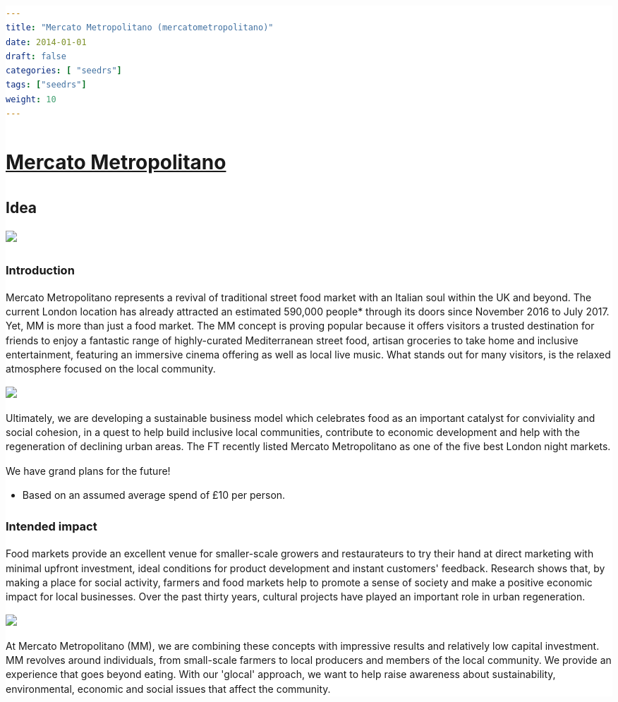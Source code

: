 ```yaml
---
title: "Mercato Metropolitano (mercatometropolitano)"
date: 2014-01-01
draft: false
categories: [ "seedrs"]
tags: ["seedrs"]
weight: 10
---
```


# [Mercato Metropolitano](https://www.seedrs.com/mercatometropolitano)

## Idea

![](/img/seedrs/uploads/startup/section_image/image/12811/ljz7jfxyycoav99tdfzabotlp6398vo/01-MER101_001-Seedrs_Campaign_Photography_070817_02-Site.png?rect=0%2C0%2C1251%2C904&w=600&fit=clip&s=22f4bc86e8e2794f3c3fc8c8a08090c1)

### Introduction

Mercato Metropolitano represents a revival of traditional street food market with an Italian soul within the UK and beyond. The current London location has already attracted an estimated 590,000 people* through its doors since November 2016 to July 2017. Yet, MM is more than just a food market. The MM concept is proving popular because it offers visitors a trusted destination for friends to enjoy a fantastic range of highly-curated Mediterranean street food, artisan groceries to take home and inclusive entertainment, featuring an immersive cinema offering as well as local live music. What stands out for many visitors, is the relaxed atmosphere focused on the local community.

![](/img/seedrs/uploads/startup/section_image/image/12812/m1q1xn24fpo4mnbv074gn0hy37puu29/01-MER101_012-Seedrs_Campaign-Hero_080817_A_01__1_.png?rect=0%2C0%2C2501%2C1746&w=600&fit=clip&s=fd67387a0f69885702344a3292445e24)

Ultimately, we are developing a sustainable business model which celebrates food as an important catalyst for conviviality and social cohesion, in a quest to help build inclusive local communities, contribute to economic development and help with the regeneration of declining urban areas. The FT recently listed Mercato Metropolitano as one of the five best London night markets.

We have grand plans for the future!

* Based on an assumed average spend of £10 per person.

### Intended impact

Food markets provide an excellent venue for smaller-scale growers and restaurateurs to try their hand at direct marketing with minimal upfront investment, ideal conditions for product development and instant customers' feedback. Research shows that, by making a place for social activity, farmers and food markets help to promote a sense of society and make a positive economic impact for local businesses. Over the past thirty years, cultural projects have played an important role in urban regeneration.

![](/img/seedrs/uploads/startup/section_image/image/12813/ces5o9w90k5rnpkvlut2q37q8qz2imt/01-MER101_001-Seedrs_Campaign_Photography_070817_03-BeforeAfter__1_.png?rect=0%2C0%2C582%2C435&w=600&fit=clip&s=01ec23119e37f70d28809b6aac96c5fe)

At Mercato Metropolitano (MM), we are combining these concepts with impressive results and relatively low capital investment. MM revolves around individuals, from small-scale farmers to local producers and members of the local community. We provide an experience that goes beyond eating. With our 'glocal' approach, we want to help raise awareness about sustainability, environmental, economic and social issues that affect the community.
